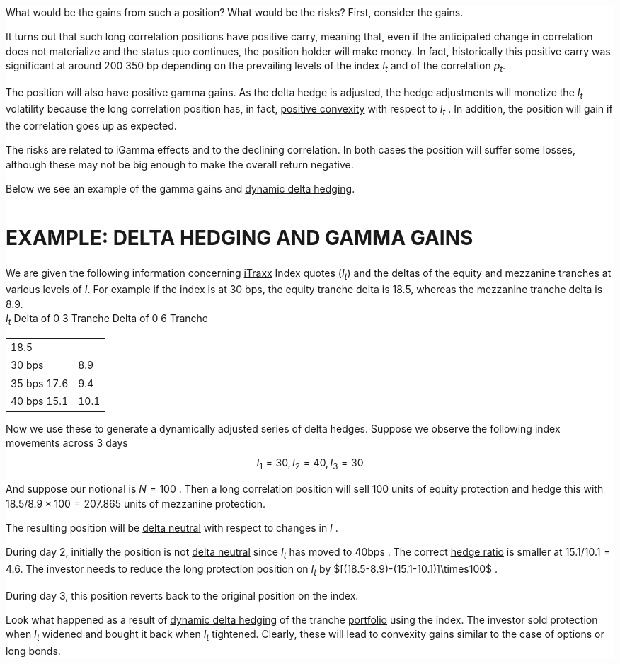 What would be the gains from such a position? What would be the risks? First, consider the gains.  

It turns out that such long correlation positions have positive carry, meaning that, even if the anticipated change in correlation does not materialize and the status quo continues, the position holder will make money. In fact, historically this positive carry was significant at around 200 350 bp depending on the prevailing levels of the index $I_{t}$ and of the correlation $\rho_{t}.$  

The position will also have positive gamma gains. As the delta hedge is adjusted, the hedge adjustments will monetize the $I_{t}$ volatility because the long correlation position has, in fact, [positive convexity](../../Financial%20Markets/Fixed%20Income%20Securities%20Tools%20for%20Today's%20Markets/Chapter%204/Convexity.md) with respect to $I_{t}$ . In addition, the position will gain if the correlation goes up as expected.  

The risks are related to iGamma effects and to the declining correlation. In both cases the position will suffer some losses, although these may not be big enough to make the overall return negative.  

Below we see an example of the gamma gains and [dynamic delta hedging](../Derivatives/Part%20V%20-%20Options%20Pricing/Chapter%2022%20-%20BOPM:%20Implementation.md).  

# EXAMPLE: DELTA HEDGING AND GAMMA GAINS  

We are given the following information concerning [iTraxx](../../Financial%20Markets/Financial%20Engineering%20and%20Arbitrage%20in%20the%20Financial%20Markets/PART%20II%20CASH%20FLOW%20ENGINEERING/Chapter%2010%20-%20Collateralized%20Debt%20Obligations%20and%20Basket%20Credit%20Derivatives/Credit%20Derivative%20Indexes.md) Index quotes $(I_{t})$ and the deltas of the equity and mezzanine tranches at various levels of $I.$ For example if the index is at 30 bps, the equity tranche delta is 18.5, whereas the mezzanine tranche delta is 8.9.  
$I_{t}$ Delta of 0 3 Tranche Delta of 0 6 Tranche   


<html><body><table><tr><td>18.5</td><td></td></tr><tr><td>30 bps</td><td>8.9</td></tr><tr><td>35 bps 17.6</td><td>9.4</td></tr><tr><td>40 bps 15.1</td><td>10.1</td></tr></table></body></html>  

Now we use these to generate a dynamically adjusted series of delta hedges. Suppose we observe the following index movements across 3 days  
$$
I_{1}=30,I_{2}=40,I_{3}=30
$$  

And suppose our notional is $N=100$ . Then a long correlation position will sell 100 units of equity protection and hedge this with $18.5/8.9\times100=207.865$ units of mezzanine protection.  

The resulting position will be [delta neutral](../Derivatives/Part%20VI%20-%20The%20Greeks/Chapter%2027%20-%20Delta%20Hedging.md) with respect to changes in $I$ .  

During day 2, initially the position is not [delta neutral](../Derivatives/Part%20VI%20-%20The%20Greeks/Chapter%2027%20-%20Delta%20Hedging.md) since $I_{t}$ has moved to $40\mathrm{bps}$ . The correct [hedge ratio](../Derivatives/Part%20VI%20-%20The%20Greeks/Chapter%2027%20-%20Delta%20Hedging.md) is smaller at $15.1/10.1=4.6.$ The investor needs to reduce the long protection position on $I_{t}$ by $[(18.5-8.9)-(15.1-10.1)]\times100\$ .  

During day 3, this position reverts back to the original position on the index.  

Look what happened as a result of [dynamic delta hedging](../Derivatives/Part%20V%20-%20Options%20Pricing/Chapter%2022%20-%20BOPM:%20Implementation.md) of the tranche [portfolio](../../Advanced%20Investments/An%20Asset%20Allocation%20Primer.md) using the index. The investor sold protection when $I_{t}$ widened and bought it back when $I_{t}$ tightened. Clearly, these will lead to [convexity](../../Fixed%20Income%20Asset%20Pricing/Problem%20Sets/PSET%20II%20Fixed%20Income%20Asset%20Pricing%201.md) gains similar to the case of options or long bonds.  
